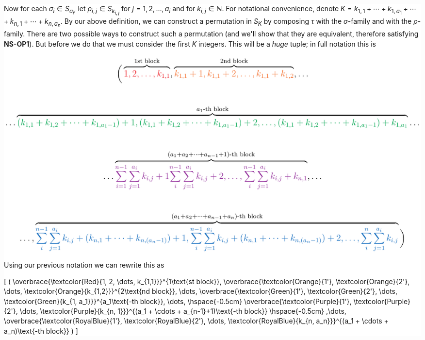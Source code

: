 Now for each $\sigma_i \in S_{a_i}$, let $\rho_{i, j} \in S_{k_{i,j}}$ 
for $j = 1, 2, \dots, a_i$ and for $k_{i,j} \in \mathbb{N}$. 
For notational convenience, denote $K = k_{1,1}+ \cdots + k_{1,a_1}+ \cdots + k_{n,1} + \cdots + k_{n, a_n}$. 
By our above definition, we can construct a permutation in $S_{K}$
by composing $\tau$ with the $\sigma$-family and with the $\rho$-family.
There are two possible ways to construct such a permutation 
(and we'll show 
that they are equivalent, therefore satisfying **NS-OP1**). 
But before we do that 
we must consider the first $K$ integers. 
This will be a *huge* tuple; in full notation this is
\
<img src="../../../png/category_theory/chapter_9/tikz_code_1_7.png" width="99%" style="display: block; margin-left: auto; margin-right: auto;"/>
Using our previous notation we can rewrite this as 

\[
(
\overbrace{\textcolor{Red}{1, 2, \dots, k_{1,1}}}^{1\text{st block}}, 
\overbrace{\textcolor{Orange}{1'}, 
\textcolor{Orange}{2'}, \dots, \textcolor{Orange}{k_{1,2}}}^{2\text{nd block}}, 
\dots, 
\overbrace{\textcolor{Green}{1'}, \textcolor{Green}{2'}, \dots, \textcolor{Green}{k_{1, a_1}}}^{a_1\text{-th block}},
\dots,
\hspace{-0.5cm}
\overbrace{\textcolor{Purple}{1'}, \textcolor{Purple}{2'}, \dots, \textcolor{Purple}{k_{n, 1}}}^{(a_1 + \cdots + a_{n-1}+1)\text{-th block}}
\hspace{-0.5cm}
,\dots,
\overbrace{\textcolor{RoyalBlue}{1'}, \textcolor{RoyalBlue}{2'}, \dots, \textcolor{RoyalBlue}{k_{n, a_n}}}^{(a_1 + \cdots + a_n)\text{-th block}}
)
\]
